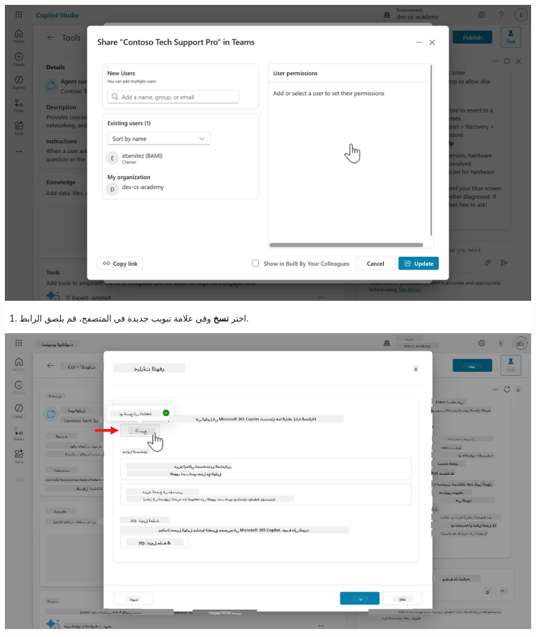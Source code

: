 ![مشاركة الوكيل](../../../../../translated_images/3.4_05_ShareAgent.991664ebeb3f292f7afaaf9dc45f6f09c5adff34b3f178fbe2f569a5a4d75855.ar.png)

1. اختر **نسخ** وفي علامة تبويب جديدة في المتصفح، قم بلصق الرابط.

![نسخ الرابط](../../../../../translated_images/3.4_06_CopyLink.1e048be824c352cf1af678a1f6425e21aff9d1768fcb2f2e6dfb243cba1dc776.ar.png)
